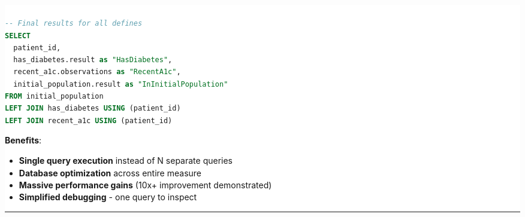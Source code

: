 ```sql

-- Final results for all defines
SELECT
  patient_id,
  has_diabetes.result as "HasDiabetes",
  recent_a1c.observations as "RecentA1c",
  initial_population.result as "InInitialPopulation"
FROM initial_population
LEFT JOIN has_diabetes USING (patient_id)
LEFT JOIN recent_a1c USING (patient_id)
```

**Benefits**:
- **Single query execution** instead of N separate queries
- **Database optimization** across entire measure
- **Massive performance gains** (10x+ improvement demonstrated)
- **Simplified debugging** - one query to inspect

---
